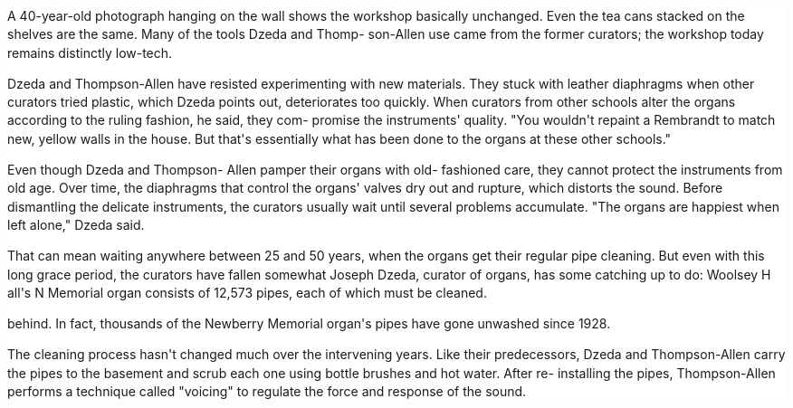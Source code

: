 A 40-year-old photograph hanging 
on the wall shows the workshop 
basically unchanged. Even the tea cans 
stacked on the shelves are the same. 
Many of the tools Dzeda and Thomp-
son-Allen use came from the former 
curators; the workshop today remains 
distinctly low-tech. 

Dzeda and 
Thompson-Allen have resisted 
experimenting with new materials. 
They stuck with leather diaphragms 
when other curators tried plastic, 
which Dzeda points out, deteriorates 
too quickly. When curators from other 
schools alter the organs according to the 
ruling fashion, he said, they com-
promise the instruments' quality. "You 
wouldn't repaint a Rembrandt to match 
new, yellow walls in the house. But 
that's essentially what has been done to 
the organs at these other schools." 

Even though Dzeda and Thompson-
Allen pamper their organs with old-
fashioned care, they cannot protect the 
instruments from old age. Over time, 
the diaphragms that control the organs' 
valves dry out and rupture, which 
distorts the sound. Before dismantling 
the delicate instruments, the curators 
usually wait until several problems 
accumulate. "The organs are happiest 
when left alone," Dzeda said. 

That can mean waiting anywhere 
between 25 and 50 years, when the 
organs get their regular pipe cleaning. 
But even with this long grace period, 
the curators have fallen somewhat 
Joseph Dzeda, curator of organs, has some catching up to do: Woolsey 
H all's N 
Memorial organ consists of 12,573 pipes, each of which 
must be 
cleaned. 

behind. In fact, thousands of the 
Newberry Memorial organ's pipes 
have gone unwashed since 1928. 

The cleaning process hasn't changed 
much over the intervening years. Like 
their predecessors, Dzeda and 
Thompson-Allen carry the pipes to the 
basement and scrub each one using 
bottle brushes and hot water. After re-
installing the pipes, Thompson-Allen 
performs a technique called "voicing" 
to regulate the force and response of 
the sound. 
